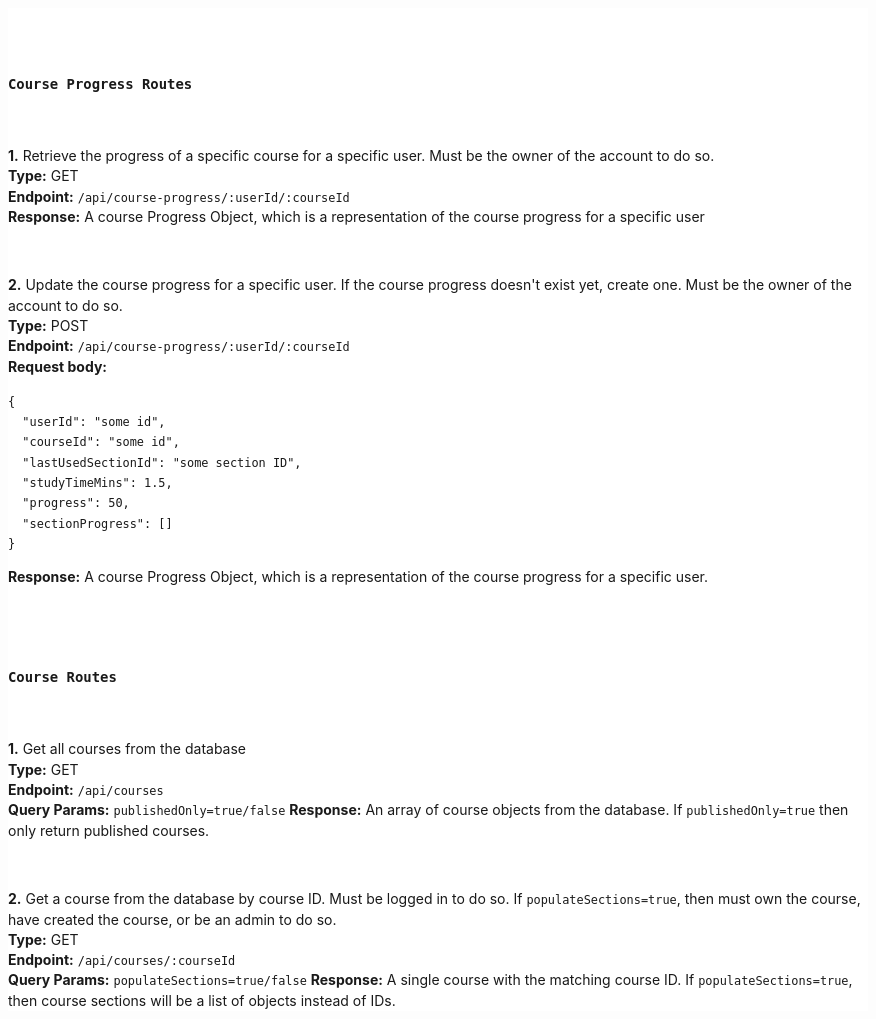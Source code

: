<br>
<br>
 
### `Course Progress Routes`

<br>

**1.** Retrieve the progress of a specific course for a specific user. Must be the owner of the account to do so.<br />
**Type:** GET <br/>
**Endpoint:** `/api/course-progress/:userId/:courseId`<br />
**Response:** A course Progress Object, which is a representation of the course progress for a specific user<br/>

<br>

**2.** Update the course progress for a specific user. If the course progress doesn't exist yet, create one. Must be the owner of the account to do so.<br />
**Type:** POST <br />
**Endpoint:** `/api/course-progress/:userId/:courseId`<br />
**Request body:** 
```
{
  "userId": "some id",
  "courseId": "some id",
  "lastUsedSectionId": "some section ID",
  "studyTimeMins": 1.5,
  "progress": 50,
  "sectionProgress": []
}
```
**Response:** A course Progress Object, which is a representation of the course progress for a specific user. <br/>

<br>
<br>



### `Course Routes`

<br>

**1.** Get all courses from the database <br />
**Type:** GET  <br />
**Endpoint:** `/api/courses`<br />
**Query Params:** `publishedOnly=true/false`
**Response:** An array of course objects from the database. If `publishedOnly=true` then only return published courses.<br />

<br>

**2.** Get a course from the database by course ID. Must be logged in to do so. If `populateSections=true`, then must own the course, have created the course, or be an admin to do so.<br />
**Type:** GET <br />
**Endpoint:** `/api/courses/:courseId` <br />
**Query Params:** `populateSections=true/false`
**Response:** A single course with the matching course ID. If `populateSections=true`, then course sections will be a list of objects instead of IDs.<br />
